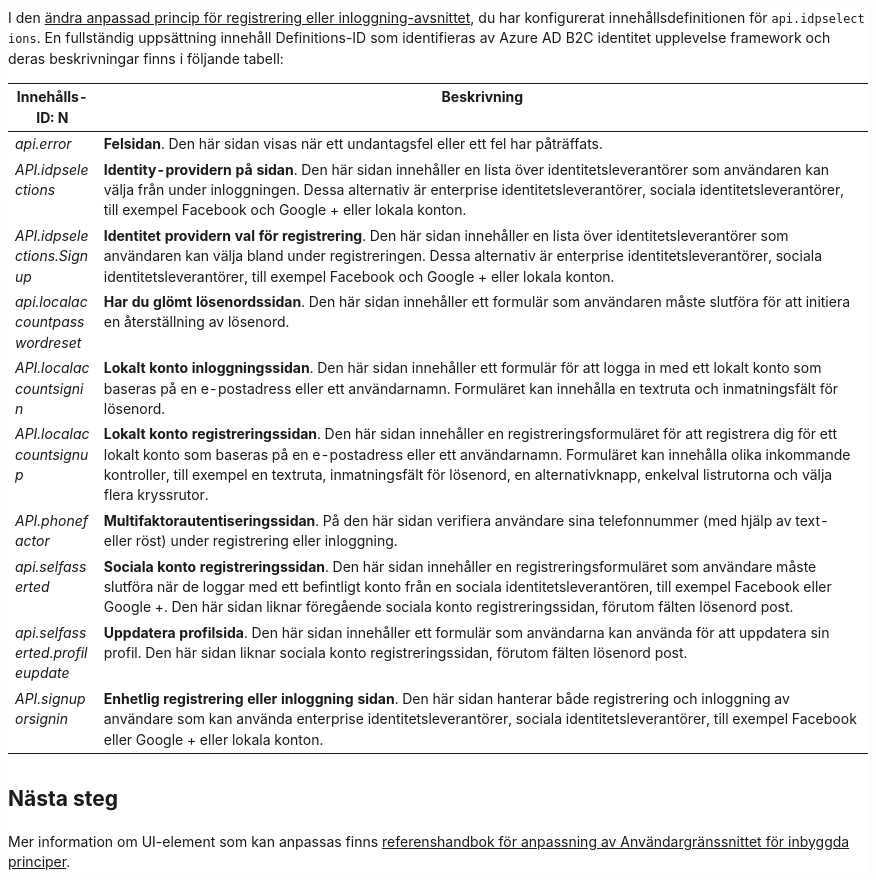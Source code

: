 I den [ändra anpassad princip för registrering eller inloggning-avsnittet](#modify-your-sign-up-or-sign-in-custom-policy), du har konfigurerat innehållsdefinitionen för `api.idpselections`. En fullständig uppsättning innehåll Definitions-ID som identifieras av Azure AD B2C identitet upplevelse framework och deras beskrivningar finns i följande tabell:

| Innehålls-ID: N | Beskrivning | 
|-----------------------|-------------|
| *api.error* | **Felsidan**. Den här sidan visas när ett undantagsfel eller ett fel har påträffats. |
| *API.idpselections* | **Identity-providern på sidan**. Den här sidan innehåller en lista över identitetsleverantörer som användaren kan välja från under inloggningen. Dessa alternativ är enterprise identitetsleverantörer, sociala identitetsleverantörer, till exempel Facebook och Google + eller lokala konton. |
| *API.idpselections.Signup* | **Identitet providern val för registrering**. Den här sidan innehåller en lista över identitetsleverantörer som användaren kan välja bland under registreringen. Dessa alternativ är enterprise identitetsleverantörer, sociala identitetsleverantörer, till exempel Facebook och Google + eller lokala konton. |
| *api.localaccountpasswordreset* | **Har du glömt lösenordssidan**. Den här sidan innehåller ett formulär som användaren måste slutföra för att initiera en återställning av lösenord.  |
| *API.localaccountsignin* | **Lokalt konto inloggningssidan**. Den här sidan innehåller ett formulär för att logga in med ett lokalt konto som baseras på en e-postadress eller ett användarnamn. Formuläret kan innehålla en textruta och inmatningsfält för lösenord. |
| *API.localaccountsignup* | **Lokalt konto registreringssidan**. Den här sidan innehåller en registreringsformuläret för att registrera dig för ett lokalt konto som baseras på en e-postadress eller ett användarnamn. Formuläret kan innehålla olika inkommande kontroller, till exempel en textruta, inmatningsfält för lösenord, en alternativknapp, enkelval listrutorna och välja flera kryssrutor. |
| *API.phonefactor* | **Multifaktorautentiseringssidan**. På den här sidan verifiera användare sina telefonnummer (med hjälp av text- eller röst) under registrering eller inloggning. |
| *api.selfasserted* | **Sociala konto registreringssidan**. Den här sidan innehåller en registreringsformuläret som användare måste slutföra när de loggar med ett befintligt konto från en sociala identitetsleverantören, till exempel Facebook eller Google +. Den här sidan liknar föregående sociala konto registreringssidan, förutom fälten lösenord post. |
| *api.selfasserted.profileupdate* | **Uppdatera profilsida**. Den här sidan innehåller ett formulär som användarna kan använda för att uppdatera sin profil. Den här sidan liknar sociala konto registreringssidan, förutom fälten lösenord post. |
| *API.signuporsignin* | **Enhetlig registrering eller inloggning sidan**. Den här sidan hanterar både registrering och inloggning av användare som kan använda enterprise identitetsleverantörer, sociala identitetsleverantörer, till exempel Facebook eller Google + eller lokala konton.  |

## <a name="next-steps"></a>Nästa steg

Mer information om UI-element som kan anpassas finns [referenshandbok för anpassning av Användargränssnittet för inbyggda principer](active-directory-b2c-reference-ui-customization.md).
